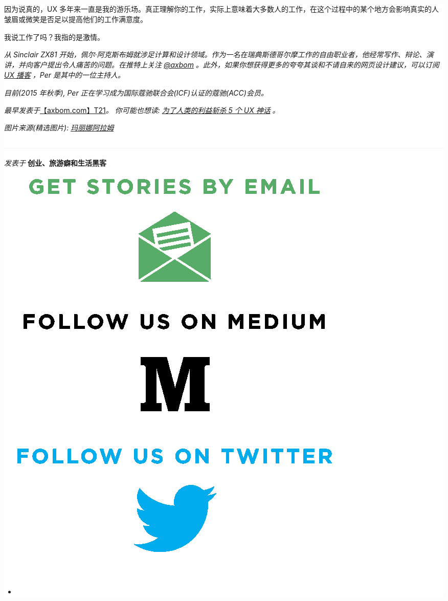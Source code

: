因为说真的，UX 多年来一直是我的游乐场。真正理解你的工作，实际上意味着大多数人的工作，在这个过程中的某个地方会影响真实的人皱眉或微笑是否足以提高他们的工作满意度。

我说工作了吗？我指的是激情。

*从 Sinclair ZX81 开始，佩尔·阿克斯布姆就涉足计算和设计领域。作为一名在瑞典斯德哥尔摩工作的自由职业者，他经常写作、辩论、演讲，并向客户提出令人痛苦的问题。在推特上关注* [*@axbom*](http://twitter.com/axbom) *。此外，如果你想获得更多的夸夸其谈和不请自来的网页设计建议，可以订阅* [*UX 播客*](http://uxpodcast.com) *，Per 是其中的一位主持人。*

*目前(2015 年秋季), Per 正在学习成为国际蔻驰联合会(ICF)认证的蔻驰(ACC)会员。*

*最早发表于*[【axbom.com】T21](http://axbom.com/timeless-ux-advice/)*。
你可能也想读:* [*为了人类的利益斩杀 5 个 UX 神话*](http://axbom.com/slaying-5-ux-myths-good-mankind/) *。*

*图片来源(精选图片):* [*玛丽娜阿拉姆*](https://www.flickr.com/photos/marinaalam/6038460274/)

![](img/71d955550911c61d0aef4c66a71f8e15.png)

*发表于* **创业、旅游癖和生活黑客**

[![](img/0bf7ebc25c05a1d52c6add818a95aa71.png)](http://supply.us9.list-manage.com/subscribe?u=310af6eb2240d299c7032ef6c&id=d28d8861ad)[![](img/1b4fd39dd738a88ac13336ad93f1049c.png)](https://blog.growth.supply/)[![](img/93f21657a8ed7c0f741216a91b53c713.png)](https://twitter.com/swlh_)

-